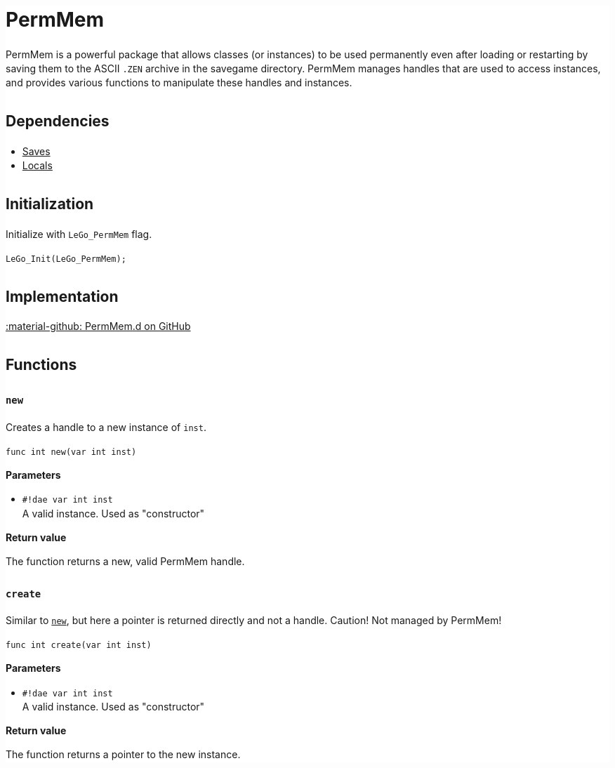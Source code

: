 # PermMem
PermMem is a powerful package that allows classes (or instances) to be used permanently even after loading or restarting by saving them to the ASCII `.ZEN` archive in the savegame directory. PermMem manages handles that are used to access instances, and provides various functions to manipulate these handles and instances.

## Dependencies

- [Saves](../applications/saves.md)
- [Locals](locals.md)

## Initialization
Initialize with `LeGo_PermMem` flag.
```dae
LeGo_Init(LeGo_PermMem);
```

## Implementation
[:material-github: PermMem.d on GitHub](https://github.com/Lehona/LeGo/blob/dev/PermMem.d)

## Functions

### `new`
Creates a handle to a new instance of `inst`.
```dae
func int new(var int inst)
```
**Parameters**

- `#!dae var int inst`  
    A valid instance. Used as "constructor" 

**Return value**

The function returns a new, valid PermMem handle.

### `create`
Similar to [`new`](#new), but here a pointer is returned directly and not a handle. Caution! Not managed by PermMem!
```dae
func int create(var int inst)
```
**Parameters**

- `#!dae var int inst`  
    A valid instance. Used as "constructor" 

**Return value**

The function returns a pointer to the new instance.
